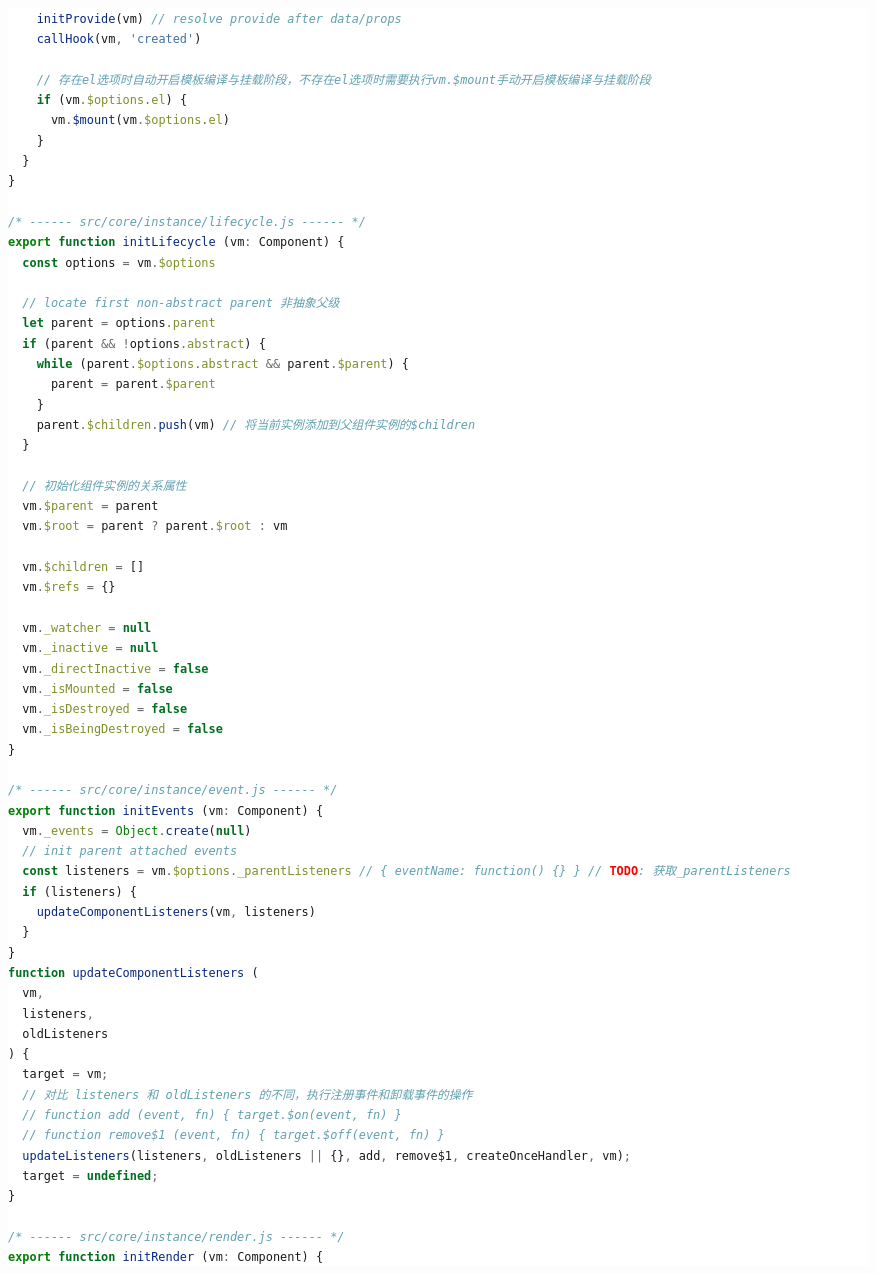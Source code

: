 ```javascript
    initProvide(vm) // resolve provide after data/props
    callHook(vm, 'created')

    // 存在el选项时自动开启模板编译与挂载阶段，不存在el选项时需要执行vm.$mount手动开启模板编译与挂载阶段
    if (vm.$options.el) {
      vm.$mount(vm.$options.el)
    }
  }
}

/* ------ src/core/instance/lifecycle.js ------ */
export function initLifecycle (vm: Component) {
  const options = vm.$options

  // locate first non-abstract parent 非抽象父级
  let parent = options.parent
  if (parent && !options.abstract) {
    while (parent.$options.abstract && parent.$parent) {
      parent = parent.$parent
    }
    parent.$children.push(vm) // 将当前实例添加到父组件实例的$children
  }

  // 初始化组件实例的关系属性
  vm.$parent = parent
  vm.$root = parent ? parent.$root : vm

  vm.$children = []
  vm.$refs = {}

  vm._watcher = null
  vm._inactive = null
  vm._directInactive = false
  vm._isMounted = false
  vm._isDestroyed = false
  vm._isBeingDestroyed = false
}

/* ------ src/core/instance/event.js ------ */
export function initEvents (vm: Component) {
  vm._events = Object.create(null)
  // init parent attached events
  const listeners = vm.$options._parentListeners // { eventName: function() {} } // TODO: 获取_parentListeners
  if (listeners) {
    updateComponentListeners(vm, listeners)
  }
}
function updateComponentListeners (
  vm,
  listeners,
  oldListeners
) {
  target = vm;
  // 对比 listeners 和 oldListeners 的不同，执行注册事件和卸载事件的操作
  // function add (event, fn) { target.$on(event, fn) }
  // function remove$1 (event, fn) { target.$off(event, fn) }
  updateListeners(listeners, oldListeners || {}, add, remove$1, createOnceHandler, vm);  
  target = undefined;
}

/* ------ src/core/instance/render.js ------ */
export function initRender (vm: Component) {
```